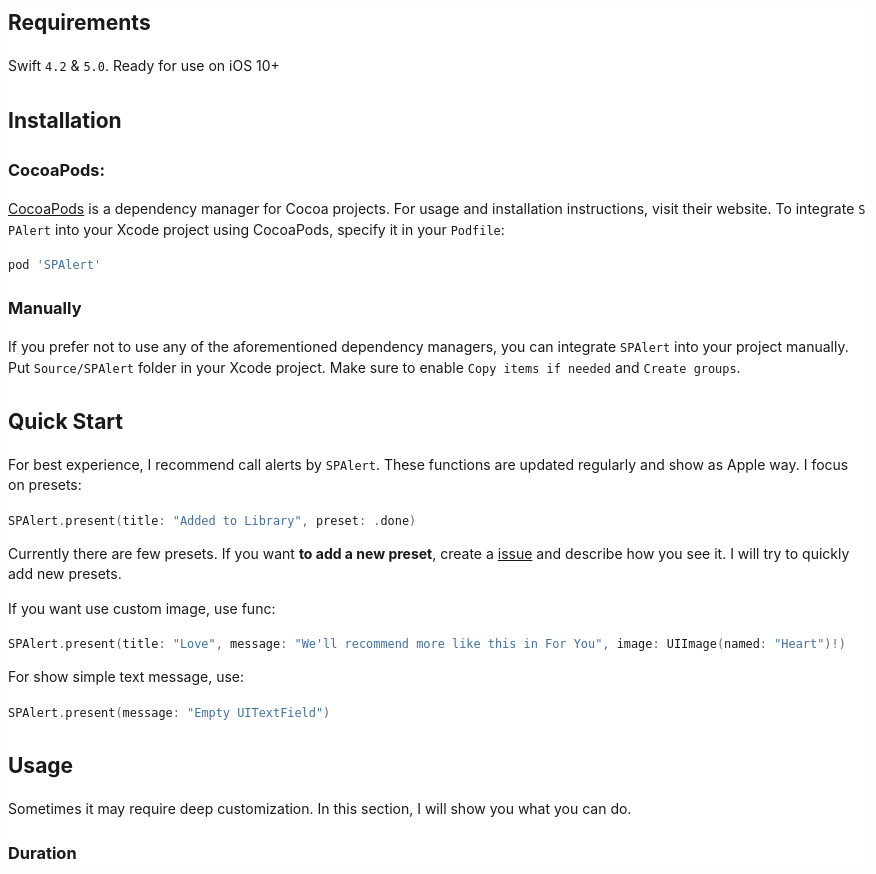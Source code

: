 ## Requirements

Swift `4.2` & `5.0`. Ready for use on iOS 10+

## Installation

### CocoaPods:

[CocoaPods](https://cocoapods.org) is a dependency manager for Cocoa projects. For usage and installation instructions, visit their website. To integrate `SPAlert` into your Xcode project using CocoaPods, specify it in your `Podfile`:

```ruby
pod 'SPAlert'
```

### Manually

If you prefer not to use any of the aforementioned dependency managers, you can integrate `SPAlert` into your project manually. Put `Source/SPAlert` folder in your Xcode project. Make sure to enable `Copy items if needed` and `Create groups`.

## Quick Start

For best experience, I recommend call alerts by `SPAlert`. These functions are updated regularly and show as Apple way. I focus on presets: 

```swift
SPAlert.present(title: "Added to Library", preset: .done)
```

Currently there are few presets. If you want **to add a new preset**, create a [issue](https://github.com/ivanvorobei/SPAlert/issues) and describe how you see it. I will try to quickly add new presets.


If you want use custom image, use func:

```swift 
SPAlert.present(title: "Love", message: "We'll recommend more like this in For You", image: UIImage(named: "Heart")!)
```

For show simple text message, use:

```swift 
SPAlert.present(message: "Empty UITextField")
```

## Usage

Sometimes it may require deep customization. In this section, I will show you what you can do.

### Duration

